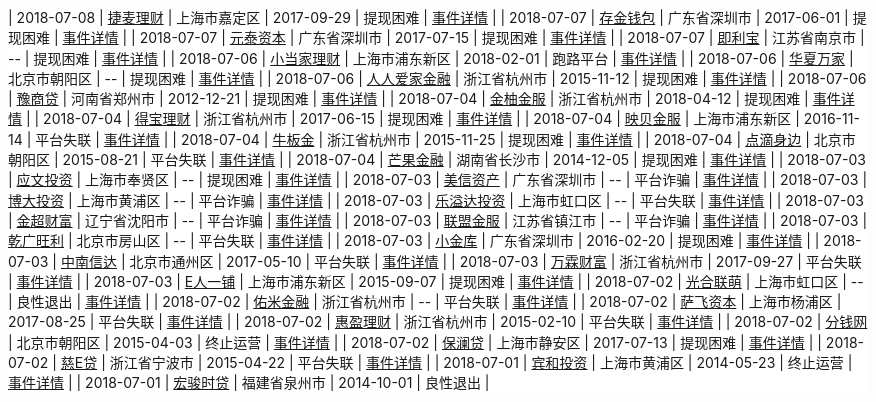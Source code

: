 | 2018-07-08 | [捷麦理财](https://jiemailicai.p2peye.com/ "捷麦理财") | 上海市嘉定区 | 2017-09-29 | 提现困难 | [事件详情](https://www.p2peye.com/thread-2091720-1-1.html) |
| 2018-07-07 | [存金钱包](https://jsjgold.p2peye.com/ "存金钱包") | 广东省深圳市 | 2017-06-01 | 提现困难 | [事件详情](https://www.p2peye.com/thread-2075247-1-1.html) |
| 2018-07-07 | [元泰资本](https://yuantaizb.p2peye.com/ "元泰资本") | 广东省深圳市 | 2017-07-15 | 提现困难 | [事件详情](https://www.p2peye.com/thread-2082738-1-1.html) |
| 2018-07-07 | [即利宝](https://jilibao168.p2peye.com/ "即利宝") | 江苏省南京市 | -- | 提现困难 | [事件详情](https://www.p2peye.com/thread-2086042-1-1.html) |
| 2018-07-06 | [小当家理财](https://xdjlc.p2peye.com/ "小当家理财") | 上海市浦东新区 | 2018-02-01 | 跑路平台 | [事件详情](https://www.p2peye.com/thread-2082135-1-1.html) |
| 2018-07-06 | [华夏万家](https://wanjiajinfu.p2peye.com/ "华夏万家") | 北京市朝阳区 | -- | 提现困难 | [事件详情](https://www.p2peye.com/thread-2078809-1-1.html) |
| 2018-07-06 | [人人爱家金融](https://renrenaijia.p2peye.com/ "人人爱家金融") | 浙江省杭州市 | 2015-11-12 | 提现困难 | [事件详情](https://www.p2peye.com/thread-2081599-1-1.html) |
| 2018-07-06 | [豫商贷](https://zzwms.p2peye.com/ "豫商贷") | 河南省郑州市 | 2012-12-21 | 提现困难 | [事件详情](https://www.p2peye.com/thread-2101250-1-1.html) |
| 2018-07-04 | [金柚金服](https://jinyoujf.p2peye.com/ "金柚金服") | 浙江省杭州市 | 2018-04-12 | 提现困难 | [事件详情](https://www.p2peye.com/thread-2079677-1-1.html?highlight=%BD%F0%E8%D6%BD%F0%B7%FE) |
| 2018-07-04 | [得宝理财](https://gain-bao.p2peye.com/ "得宝理财") | 浙江省杭州市 | 2017-06-15 | 提现困难 | [事件详情](https://www.p2peye.com/thread-2079883-1-1.html) |
| 2018-07-04 | [映贝金服](https://yingbeijf.p2peye.com/ "映贝金服") | 上海市浦东新区 | 2016-11-14 | 平台失联 | [事件详情](https://www.p2peye.com/thread-2079885-1-1.html) |
| 2018-07-04 | [牛板金](https://niubangold.p2peye.com/ "牛板金") | 浙江省杭州市 | 2015-11-25 | 提现困难 | [事件详情](https://www.p2peye.com/thread-2079882-1-1.html) |
| 2018-07-04 | [点滴身边](https://ddshenbian.p2peye.com/ "点滴身边") | 北京市朝阳区 | 2015-08-21 | 平台失联 | [事件详情](https://www.p2peye.com/thread-2079887-1-1.html) |
| 2018-07-04 | [芒果金融](https://hnmgjr.p2peye.com/ "芒果金融") | 湖南省长沙市 | 2014-12-05 | 提现困难 | [事件详情](https://www.p2peye.com/thread-2079886-1-1.html) |
| 2018-07-03 | [应文投资](https://yingwentz.p2peye.com/ "应文投资") | 上海市奉贤区 | -- | 提现困难 | [事件详情](https://www.p2peye.com/forum.php?mod=viewthread&tid=2094409&page=1&extra=#pid5354473) |
| 2018-07-03 | [美信资产](https://szmxzc.p2peye.com/ "美信资产") | 广东省深圳市 | -- | 平台诈骗 | [事件详情](https://www.p2peye.com/thread-2078834-1-1.html) |
| 2018-07-03 | [博大投资](https://shbd666.p2peye.com/ "博大投资") | 上海市黄浦区 | -- | 平台诈骗 | [事件详情](https://www.p2peye.com/thread-2078832-1-1.html) |
| 2018-07-03 | [乐溢达投资](https://shlyd.p2peye.com/ "乐溢达投资") | 上海市虹口区 | -- | 平台失联 | [事件详情](https://www.p2peye.com/thread-2078830-1-1.html) |
| 2018-07-03 | [金超财富](https://jinchaocaifu.p2peye.com/ "金超财富") | 辽宁省沈阳市 | -- | 平台诈骗 | [事件详情](https://www.p2peye.com/thread-2078829-1-1.html) |
| 2018-07-03 | [联盟金服](https://lianmengjinfu.p2peye.com/ "联盟金服") | 江苏省镇江市 | -- | 平台诈骗 | [事件详情](https://www.p2peye.com/thread-2078828-1-1.html) |
| 2018-07-03 | [乾广旺利](https://qianguangwangli.p2peye.com/ "乾广旺利") | 北京市房山区 | -- | 平台失联 | [事件详情](https://www.p2peye.com/thread-2078827-1-1.html) |
| 2018-07-03 | [小金库](https://jifuziben.p2peye.com/ "小金库") | 广东省深圳市 | 2016-02-20 | 提现困难 | [事件详情](https://www.p2peye.com/thread-2078813-1-1.html) |
| 2018-07-03 | [中南信达](https://xindajinfu.p2peye.com/ "中南信达") | 北京市通州区 | 2017-05-10 | 平台失联 | [事件详情](https://www.p2peye.com/forum.php?mod=viewthread&tid=1981845&page=1&extra=#pid4990635) |
| 2018-07-03 | [万霖财富](https://wanlincaifu.p2peye.com/ "万霖财富") | 浙江省杭州市 | 2017-09-27 | 平台失联 | [事件详情](https://www.p2peye.com/thread-2078819-1-1.html) |
| 2018-07-03 | [E人一铺](https://erenepu.p2peye.com/ "E人一铺") | 上海市浦东新区 | 2015-09-07 | 提现困难 | [事件详情](https://www.p2peye.com/thread-2078815-1-1.html) |
| 2018-07-02 | [光合联萌](https://sunallies.p2peye.com/ "光合联萌") | 上海市虹口区 | -- | 良性退出 | [事件详情](https://www.p2peye.com/thread-2077946-1-1.html) |
| 2018-07-02 | [佑米金融](https://yomijinrong.p2peye.com/ "佑米金融") | 浙江省杭州市 | -- | 平台失联 | [事件详情](https://www.p2peye.com/thread-2077935-1-1.html) |
| 2018-07-02 | [萨飞资本](https://safeionline.p2peye.com/ "萨飞资本") | 上海市杨浦区 | 2017-08-25 | 平台失联 | [事件详情](https://www.p2peye.com/thread-2077940-1-1.html) |
| 2018-07-02 | [惠盈理财](https://huiyingcaifu.p2peye.com/ "惠盈理财") | 浙江省杭州市 | 2015-02-10 | 平台失联 | [事件详情](https://www.p2peye.com/thread-2077934-1-1.html) |
| 2018-07-02 | [分钱网](https://fenqian.p2peye.com/ "分钱网") | 北京市朝阳区 | 2015-04-03 | 终止运营 | [事件详情](https://www.p2peye.com/thread-2078551-1-1.html) |
| 2018-07-02 | [保澜贷](https://baolandai.p2peye.com/ "保澜贷") | 上海市静安区 | 2017-07-13 | 提现困难 | [事件详情](https://www.p2peye.com/thread-843087-1-1.html) |
| 2018-07-02 | [慈E贷](https://ciedai.p2peye.com/ "慈E贷") | 浙江省宁波市 | 2015-04-22 | 平台失联 | [事件详情](https://www.p2peye.com/thread-2077944-1-1.html) |
| 2018-07-01 | [宾和投资](https://binhetouzi.p2peye.com/ "宾和投资") | 上海市黄浦区 | 2014-05-23 | 终止运营 | [事件详情](https://www.p2peye.com/thread-2093294-1-1.html) |
| 2018-07-01 | [宏骏时贷](https://hjsd888.p2peye.com/ "宏骏时贷") | 福建省泉州市 | 2014-10-01 | 良性退出 |
